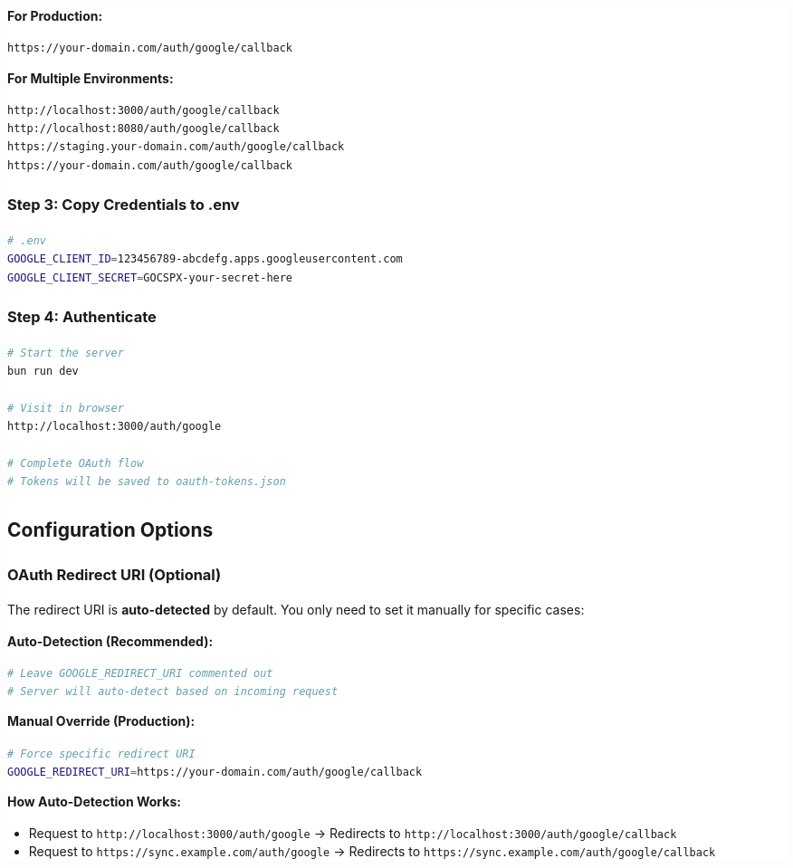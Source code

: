 **For Production:**
```
https://your-domain.com/auth/google/callback
```

**For Multiple Environments:**
```
http://localhost:3000/auth/google/callback
http://localhost:8080/auth/google/callback
https://staging.your-domain.com/auth/google/callback
https://your-domain.com/auth/google/callback
```

### Step 3: Copy Credentials to .env

```bash
# .env
GOOGLE_CLIENT_ID=123456789-abcdefg.apps.googleusercontent.com
GOOGLE_CLIENT_SECRET=GOCSPX-your-secret-here
```

### Step 4: Authenticate

```bash
# Start the server
bun run dev

# Visit in browser
http://localhost:3000/auth/google

# Complete OAuth flow
# Tokens will be saved to oauth-tokens.json
```

## Configuration Options

### OAuth Redirect URI (Optional)

The redirect URI is **auto-detected** by default. You only need to set it manually for specific cases:

**Auto-Detection (Recommended):**
```bash
# Leave GOOGLE_REDIRECT_URI commented out
# Server will auto-detect based on incoming request
```

**Manual Override (Production):**
```bash
# Force specific redirect URI
GOOGLE_REDIRECT_URI=https://your-domain.com/auth/google/callback
```

**How Auto-Detection Works:**
- Request to `http://localhost:3000/auth/google`
  → Redirects to `http://localhost:3000/auth/google/callback`
- Request to `https://sync.example.com/auth/google`
  → Redirects to `https://sync.example.com/auth/google/callback`
